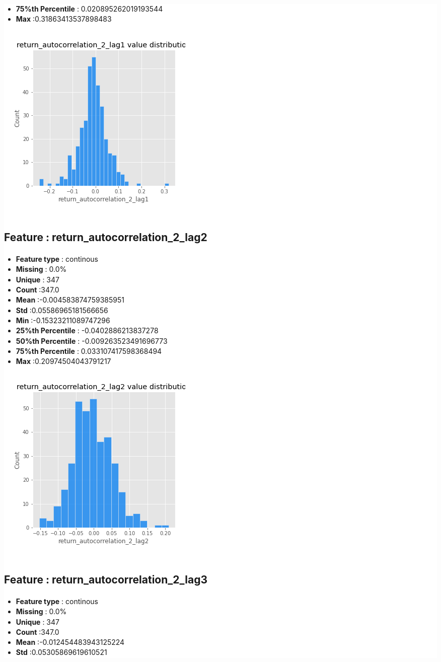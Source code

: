 - **75%th Percentile** : 0.020895262019193544
- **Max** :0.31863413537898483

![](return_autocorrelation_2_lag1.png)
## Feature : return_autocorrelation_2_lag2
- **Feature type** : continous
- **Missing** : 0.0%
- **Unique** : 347
- **Count** :347.0
- **Mean** :-0.004583874759385951
- **Std** :0.05586965181566656
- **Min** :-0.15323211089747296
- **25%th Percentile** : -0.0402886213837278
- **50%th Percentile** : -0.009263523491696773
- **75%th Percentile** : 0.033107417598368494
- **Max** :0.20974504043791217

![](return_autocorrelation_2_lag2.png)
## Feature : return_autocorrelation_2_lag3
- **Feature type** : continous
- **Missing** : 0.0%
- **Unique** : 347
- **Count** :347.0
- **Mean** :-0.012454483943125224
- **Std** :0.05305869619610521